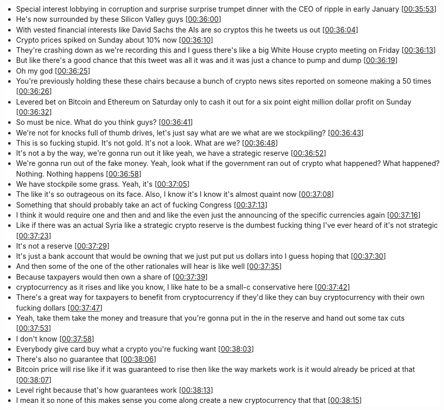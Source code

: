 *  Special interest lobbying in corruption and surprise surprise trumpet dinner with the CEO of ripple in early January [[00:35:53](https://www.youtube.com/watch?v=NT6E5JoTO98&t=2153.16s)]
*  He's now surrounded by these Silicon Valley guys [[00:36:00](https://www.youtube.com/watch?v=NT6E5JoTO98&t=2160.2s)]
*  With vested financial interests like David Sachs the AIs are so cryptos this he tweets us out [[00:36:04](https://www.youtube.com/watch?v=NT6E5JoTO98&t=2164.08s)]
*  Crypto prices spiked on Sunday about 10% now [[00:36:10](https://www.youtube.com/watch?v=NT6E5JoTO98&t=2170.4399999999996s)]
*  They're crashing down as we're recording this and I guess there's like a big White House crypto meeting on Friday [[00:36:13](https://www.youtube.com/watch?v=NT6E5JoTO98&t=2173.18s)]
*  But like there's a good chance that this tweet was all it was and it was just a chance to pump and dump [[00:36:19](https://www.youtube.com/watch?v=NT6E5JoTO98&t=2179.0s)]
*  Oh my god [[00:36:25](https://www.youtube.com/watch?v=NT6E5JoTO98&t=2185.86s)]
*  You're previously holding these these chairs because a bunch of crypto news sites reported on someone making a 50 times [[00:36:26](https://www.youtube.com/watch?v=NT6E5JoTO98&t=2186.64s)]
*  Levered bet on Bitcoin and Ethereum on Saturday only to cash it out for a six point eight million dollar profit on Sunday [[00:36:32](https://www.youtube.com/watch?v=NT6E5JoTO98&t=2192.76s)]
*  So must be nice. What do you think guys? [[00:36:41](https://www.youtube.com/watch?v=NT6E5JoTO98&t=2201.46s)]
*  We're not for knocks full of thumb drives, let's just say what are we what are we stockpiling? [[00:36:43](https://www.youtube.com/watch?v=NT6E5JoTO98&t=2203.92s)]
*  This is so fucking stupid. It's not gold. It's not a look. What are we? [[00:36:48](https://www.youtube.com/watch?v=NT6E5JoTO98&t=2208.6s)]
*  It's not a by the way, we're gonna run out it like yeah, we have a strategic reserve [[00:36:52](https://www.youtube.com/watch?v=NT6E5JoTO98&t=2212.56s)]
*  We're gonna run out of the fake money. Yeah, look what if the government ran out of crypto what happened? What happened? Nothing. Nothing happens [[00:36:58](https://www.youtube.com/watch?v=NT6E5JoTO98&t=2218.64s)]
*  We have stockpile some grass. Yeah, it's [[00:37:05](https://www.youtube.com/watch?v=NT6E5JoTO98&t=2225.4s)]
*  The like it's so outrageous on its face. Also, I know it's I know it's almost quaint now [[00:37:08](https://www.youtube.com/watch?v=NT6E5JoTO98&t=2228.12s)]
*  Something that should probably take an act of fucking Congress [[00:37:13](https://www.youtube.com/watch?v=NT6E5JoTO98&t=2233.94s)]
*  I think it would require one and then and and like the even just the announcing of the specific currencies again [[00:37:16](https://www.youtube.com/watch?v=NT6E5JoTO98&t=2236.74s)]
*  Like if there was an actual Syria like a strategic crypto reserve is the dumbest fucking thing I've ever heard of it's not strategic [[00:37:23](https://www.youtube.com/watch?v=NT6E5JoTO98&t=2243.0s)]
*  It's not a reserve [[00:37:29](https://www.youtube.com/watch?v=NT6E5JoTO98&t=2249.94s)]
*  It's just a bank account that would be owning that we just put put us dollars into I guess hoping that [[00:37:30](https://www.youtube.com/watch?v=NT6E5JoTO98&t=2250.8199999999997s)]
*  And then some of the one of the other rationales will hear is like well [[00:37:35](https://www.youtube.com/watch?v=NT6E5JoTO98&t=2255.6s)]
*  Because taxpayers would then own a share of [[00:37:39](https://www.youtube.com/watch?v=NT6E5JoTO98&t=2259.56s)]
*  cryptocurrency as it rises and like you know, I like hate to be a small-c conservative here [[00:37:42](https://www.youtube.com/watch?v=NT6E5JoTO98&t=2262.44s)]
*  There's a great way for taxpayers to benefit from cryptocurrency if they'd like they can buy cryptocurrency with their own fucking dollars [[00:37:47](https://www.youtube.com/watch?v=NT6E5JoTO98&t=2267.16s)]
*  Yeah, take them take the money and treasure that you're gonna put in the in the reserve and hand out some tax cuts [[00:37:53](https://www.youtube.com/watch?v=NT6E5JoTO98&t=2273.16s)]
*  I don't know [[00:37:58](https://www.youtube.com/watch?v=NT6E5JoTO98&t=2278.24s)]
*  Everybody give card buy what a crypto you're fucking want [[00:38:03](https://www.youtube.com/watch?v=NT6E5JoTO98&t=2283.12s)]
*  There's also no guarantee that [[00:38:06](https://www.youtube.com/watch?v=NT6E5JoTO98&t=2286.04s)]
*  Bitcoin price will rise like if it was guaranteed to rise then like the way markets work is it would already be priced at that [[00:38:07](https://www.youtube.com/watch?v=NT6E5JoTO98&t=2287.88s)]
*  Level right because that's how guarantees work [[00:38:13](https://www.youtube.com/watch?v=NT6E5JoTO98&t=2293.96s)]
*  I mean it so none of this makes sense you come along create a new cryptocurrency that that [[00:38:15](https://www.youtube.com/watch?v=NT6E5JoTO98&t=2295.52s)]